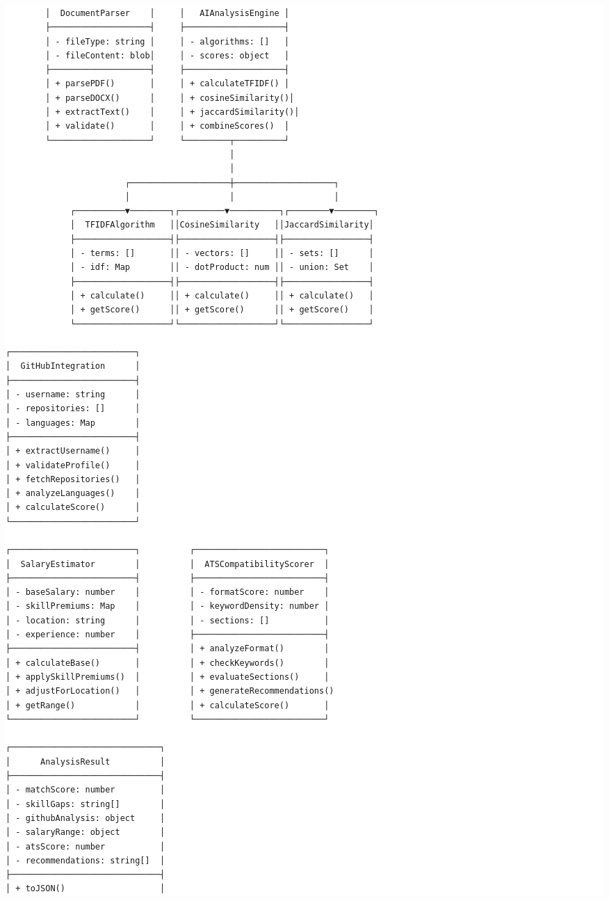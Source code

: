 ```
        │  DocumentParser    │     │   AIAnalysisEngine │
        ├────────────────────┤     ├────────────────────┤
        │ - fileType: string │     │ - algorithms: []   │
        │ - fileContent: blob│     │ - scores: object   │
        ├────────────────────┤     ├────────────────────┤
        │ + parsePDF()       │     │ + calculateTFIDF() │
        │ + parseDOCX()      │     │ + cosineSimilarity()│
        │ + extractText()    │     │ + jaccardSimilarity()│
        │ + validate()       │     │ + combineScores()  │
        └────────────────────┘     └─────────┬──────────┘
                                             │
                                             │
                        ┌────────────────────┼────────────────────┐
                        │                    │                    │
             ┌──────────▼────────┐┌─────────▼──────────┐┌────────▼────────┐
             │  TFIDFAlgorithm   ││CosineSimilarity   ││JaccardSimilarity│
             ├───────────────────┤├───────────────────┤├─────────────────┤
             │ - terms: []       ││ - vectors: []     ││ - sets: []      │
             │ - idf: Map        ││ - dotProduct: num ││ - union: Set    │
             ├───────────────────┤├───────────────────┤├─────────────────┤
             │ + calculate()     ││ + calculate()     ││ + calculate()   │
             │ + getScore()      ││ + getScore()      ││ + getScore()    │
             └───────────────────┘└───────────────────┘└─────────────────┘

┌─────────────────────────┐
│  GitHubIntegration      │
├─────────────────────────┤
│ - username: string      │
│ - repositories: []      │
│ - languages: Map        │
├─────────────────────────┤
│ + extractUsername()     │
│ + validateProfile()     │
│ + fetchRepositories()   │
│ + analyzeLanguages()    │
│ + calculateScore()      │
└─────────────────────────┘

┌─────────────────────────┐          ┌──────────────────────────┐
│  SalaryEstimator        │          │  ATSCompatibilityScorer  │
├─────────────────────────┤          ├──────────────────────────┤
│ - baseSalary: number    │          │ - formatScore: number    │
│ - skillPremiums: Map    │          │ - keywordDensity: number │
│ - location: string      │          │ - sections: []           │
│ - experience: number    │          ├──────────────────────────┤
├─────────────────────────┤          │ + analyzeFormat()        │
│ + calculateBase()       │          │ + checkKeywords()        │
│ + applySkillPremiums()  │          │ + evaluateSections()     │
│ + adjustForLocation()   │          │ + generateRecommendations()
│ + getRange()            │          │ + calculateScore()       │
└─────────────────────────┘          └──────────────────────────┘

┌──────────────────────────────┐
│      AnalysisResult          │
├──────────────────────────────┤
│ - matchScore: number         │
│ - skillGaps: string[]        │
│ - githubAnalysis: object     │
│ - salaryRange: object        │
│ - atsScore: number           │
│ - recommendations: string[]  │
├──────────────────────────────┤
│ + toJSON()                   │
```